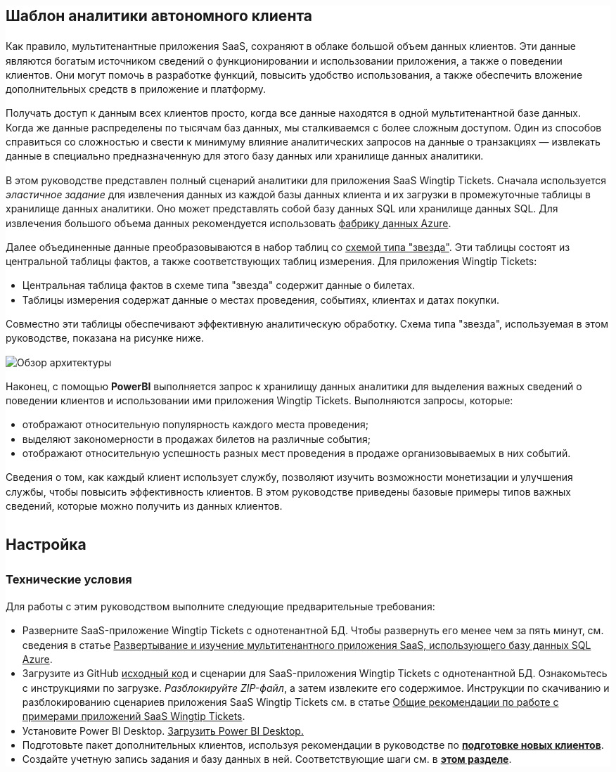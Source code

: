 ## <a name="offline-tenant-analytics-pattern"></a>Шаблон аналитики автономного клиента

Как правило, мультитенантные приложения SaaS, сохраняют в облаке большой объем данных клиентов. Эти данные являются богатым источником сведений о функционировании и использовании приложения, а также о поведении клиентов. Они могут помочь в разработке функций, повысить удобство использования, а также обеспечить вложение дополнительных средств в приложение и платформу.

Получать доступ к данным всех клиентов просто, когда все данные находятся в одной мультитенантной базе данных. Когда же данные распределены по тысячам баз данных, мы сталкиваемся с более сложным доступом. Один из способов справиться со сложностью и свести к минимуму влияние аналитических запросов на данные о транзакциях — извлекать данные в специально предназначенную для этого базу данных или хранилище данных аналитики.

В этом руководстве представлен полный сценарий аналитики для приложения SaaS Wingtip Tickets. Сначала используется *эластичное задание* для извлечения данных из каждой базы данных клиента и их загрузки в промежуточные таблицы в хранилище данных аналитики. Оно может представлять собой базу данных SQL или хранилище данных SQL. Для извлечения большого объема данных рекомендуется использовать [фабрику данных Azure](../data-factory/introduction.md).

Далее объединенные данные преобразовываются в набор таблиц со [схемой типа "звезда"](https://www.wikipedia.org/wiki/Star_schema). Эти таблицы состоят из центральной таблицы фактов, а также соответствующих таблиц измерения.  Для приложения Wingtip Tickets:

- Центральная таблица фактов в схеме типа "звезда" содержит данные о билетах.
- Таблицы измерения содержат данные о местах проведения, событиях, клиентах и датах покупки.

Совместно эти таблицы обеспечивают эффективную аналитическую обработку. Схема типа "звезда", используемая в этом руководстве, показана на рисунке ниже.
 
![Обзор архитектуры](media/saas-tenancy-tenant-analytics/StarSchema.png)

Наконец, с помощью **PowerBI** выполняется запрос к хранилищу данных аналитики для выделения важных сведений о поведении клиентов и использовании ими приложения Wingtip Tickets. Выполняются запросы, которые:
 
- отображают относительную популярность каждого места проведения;
- выделяют закономерности в продажах билетов на различные события;
- отображают относительную успешность разных мест проведения в продаже организовываемых в них событий.

Сведения о том, как каждый клиент использует службу, позволяют изучить возможности монетизации и улучшения службы, чтобы повысить эффективность клиентов. В этом руководстве приведены базовые примеры типов важных сведений, которые можно получить из данных клиентов.

## <a name="setup"></a>Настройка

### <a name="prerequisites"></a>Технические условия

Для работы с этим руководством выполните следующие предварительные требования:

- Разверните SaaS-приложение Wingtip Tickets c однотенантной БД. Чтобы развернуть его менее чем за пять минут, см. сведения в статье [Развертывание и изучение мультитенантного приложения SaaS, использующего базу данных SQL Azure](saas-dbpertenant-get-started-deploy.md).
- Загрузите из GitHub [исходный код](https://github.com/Microsoft/WingtipTicketsSaaS-DbPerTenant/) и сценарии для SaaS-приложения Wingtip Tickets c однотенантной БД. Ознакомьтесь с инструкциями по загрузке. *Разблокируйте ZIP-файл*, а затем извлеките его содержимое. Инструкции по скачиванию и разблокированию сценариев приложения SaaS Wingtip Tickets см. в статье [Общие рекомендации по работе с примерами приложений SaaS Wingtip Tickets](saas-tenancy-wingtip-app-guidance-tips.md).
- Установите Power BI Desktop. [Загрузить Power BI Desktop.](https://powerbi.microsoft.com/downloads/)
- Подготовьте пакет дополнительных клиентов, используя рекомендации в руководстве по [**подготовке новых клиентов**](saas-dbpertenant-provision-and-catalog.md).
- Создайте учетную запись задания и базу данных в ней. Соответствующие шаги см. в [**этом разделе**](saas-tenancy-schema-management.md#create-a-job-agent-database-and-new-job-agent).
